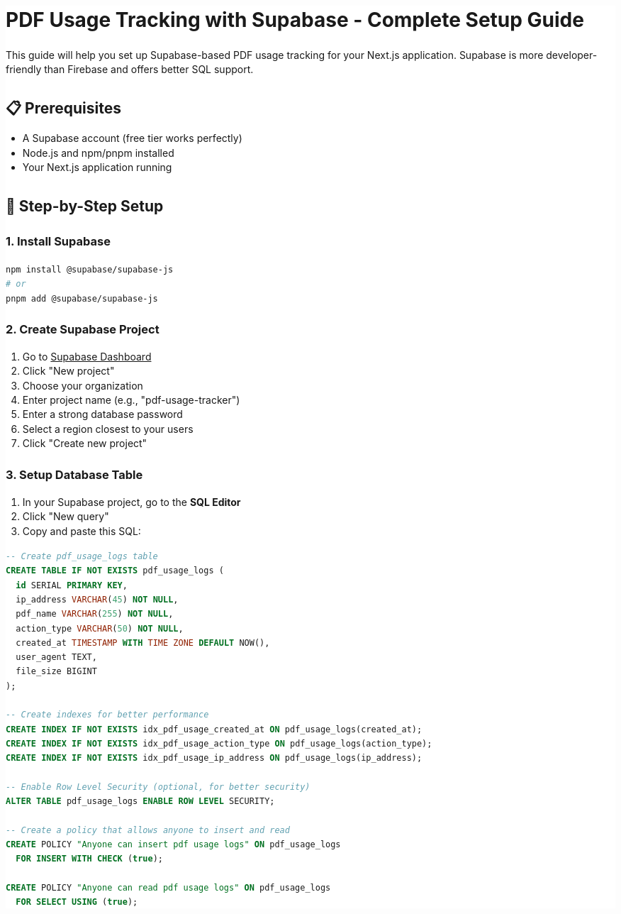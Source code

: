 # PDF Usage Tracking with Supabase - Complete Setup Guide

This guide will help you set up Supabase-based PDF usage tracking for your Next.js application. Supabase is more developer-friendly than Firebase and offers better SQL support.

## 📋 Prerequisites

- A Supabase account (free tier works perfectly)
- Node.js and npm/pnpm installed
- Your Next.js application running

## 🚀 Step-by-Step Setup

### 1. Install Supabase

```bash
npm install @supabase/supabase-js
# or
pnpm add @supabase/supabase-js
```

### 2. Create Supabase Project

1. Go to [Supabase Dashboard](https://app.supabase.com/)
2. Click "New project"
3. Choose your organization
4. Enter project name (e.g., "pdf-usage-tracker")
5. Enter a strong database password
6. Select a region closest to your users
7. Click "Create new project"

### 3. Setup Database Table

1. In your Supabase project, go to the **SQL Editor**
2. Click "New query"
3. Copy and paste this SQL:

```sql
-- Create pdf_usage_logs table
CREATE TABLE IF NOT EXISTS pdf_usage_logs (
  id SERIAL PRIMARY KEY,
  ip_address VARCHAR(45) NOT NULL,
  pdf_name VARCHAR(255) NOT NULL,
  action_type VARCHAR(50) NOT NULL,
  created_at TIMESTAMP WITH TIME ZONE DEFAULT NOW(),
  user_agent TEXT,
  file_size BIGINT
);

-- Create indexes for better performance
CREATE INDEX IF NOT EXISTS idx_pdf_usage_created_at ON pdf_usage_logs(created_at);
CREATE INDEX IF NOT EXISTS idx_pdf_usage_action_type ON pdf_usage_logs(action_type);
CREATE INDEX IF NOT EXISTS idx_pdf_usage_ip_address ON pdf_usage_logs(ip_address);

-- Enable Row Level Security (optional, for better security)
ALTER TABLE pdf_usage_logs ENABLE ROW LEVEL SECURITY;

-- Create a policy that allows anyone to insert and read
CREATE POLICY "Anyone can insert pdf usage logs" ON pdf_usage_logs
  FOR INSERT WITH CHECK (true);

CREATE POLICY "Anyone can read pdf usage logs" ON pdf_usage_logs
  FOR SELECT USING (true);
```